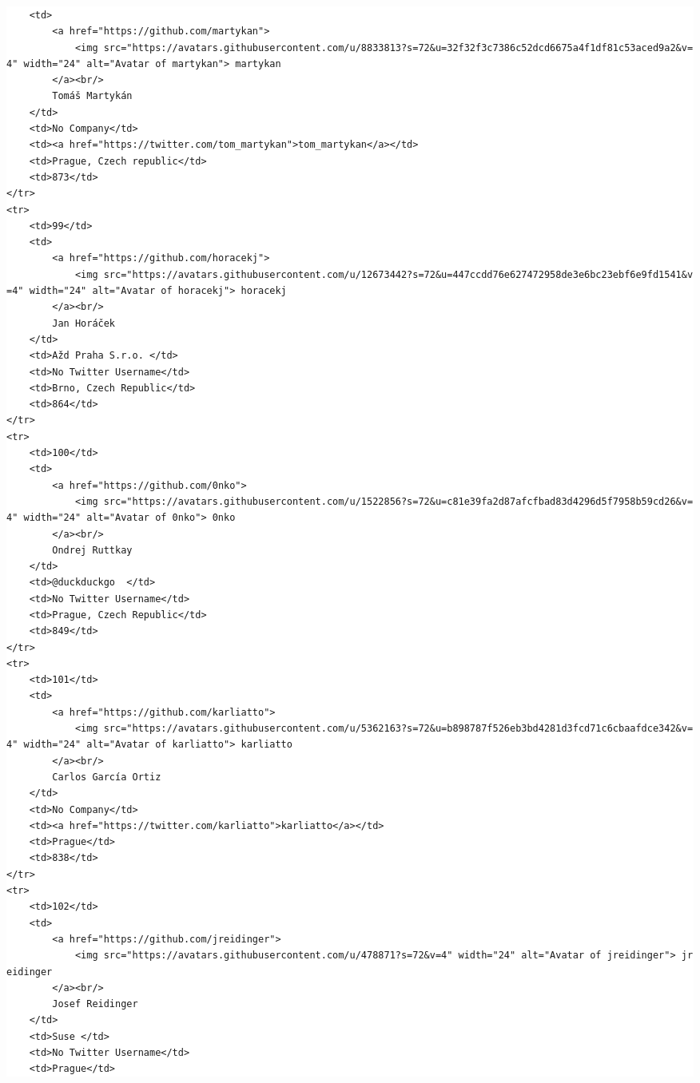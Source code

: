 		<td>
			<a href="https://github.com/martykan">
				<img src="https://avatars.githubusercontent.com/u/8833813?s=72&u=32f32f3c7386c52dcd6675a4f1df81c53aced9a2&v=4" width="24" alt="Avatar of martykan"> martykan
			</a><br/>
			Tomáš Martykán
		</td>
		<td>No Company</td>
		<td><a href="https://twitter.com/tom_martykan">tom_martykan</a></td>
		<td>Prague, Czech republic</td>
		<td>873</td>
	</tr>
	<tr>
		<td>99</td>
		<td>
			<a href="https://github.com/horacekj">
				<img src="https://avatars.githubusercontent.com/u/12673442?s=72&u=447ccdd76e627472958de3e6bc23ebf6e9fd1541&v=4" width="24" alt="Avatar of horacekj"> horacekj
			</a><br/>
			Jan Horáček
		</td>
		<td>Ažd Praha S.r.o. </td>
		<td>No Twitter Username</td>
		<td>Brno, Czech Republic</td>
		<td>864</td>
	</tr>
	<tr>
		<td>100</td>
		<td>
			<a href="https://github.com/0nko">
				<img src="https://avatars.githubusercontent.com/u/1522856?s=72&u=c81e39fa2d87afcfbad83d4296d5f7958b59cd26&v=4" width="24" alt="Avatar of 0nko"> 0nko
			</a><br/>
			Ondrej Ruttkay
		</td>
		<td>@duckduckgo  </td>
		<td>No Twitter Username</td>
		<td>Prague, Czech Republic</td>
		<td>849</td>
	</tr>
	<tr>
		<td>101</td>
		<td>
			<a href="https://github.com/karliatto">
				<img src="https://avatars.githubusercontent.com/u/5362163?s=72&u=b898787f526eb3bd4281d3fcd71c6cbaafdce342&v=4" width="24" alt="Avatar of karliatto"> karliatto
			</a><br/>
			Carlos García Ortiz
		</td>
		<td>No Company</td>
		<td><a href="https://twitter.com/karliatto">karliatto</a></td>
		<td>Prague</td>
		<td>838</td>
	</tr>
	<tr>
		<td>102</td>
		<td>
			<a href="https://github.com/jreidinger">
				<img src="https://avatars.githubusercontent.com/u/478871?s=72&v=4" width="24" alt="Avatar of jreidinger"> jreidinger
			</a><br/>
			Josef Reidinger
		</td>
		<td>Suse </td>
		<td>No Twitter Username</td>
		<td>Prague</td>